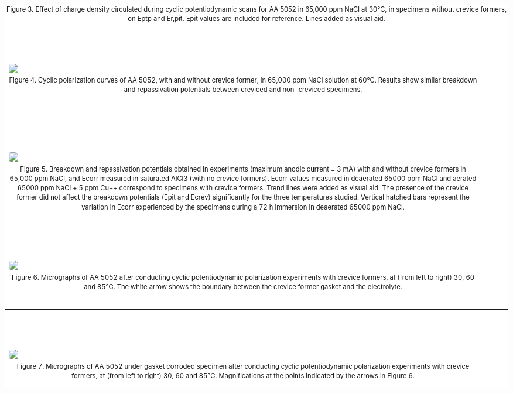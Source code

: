 <figcaption style="margin-top:0.4em;font-size:0.8em;text-align:center;display:block">Figure 3. Effect of charge density circulated during cyclic potentiodynamic scans for AA 5052 in 65,000 ppm NaCl at 30°C, in specimens without crevice formers, on Eptp and Er,pit. Epit values are included for reference. Lines added as visual aid. </figcaption></figure></td></tr></tbody></table>
<p style="margin:1em 0;font-size:18px;line-height:1.5em;font-family:Georgia,Times,'Times New Roman',serif;color:#000000;font-size:16px;line-height:1.4">​</p>
<table width="100%" border="0" cellspacing="0" cellpadding="0" style="border-collapse:separate;mso-table-lspace:0pt;mso-table-rspace:0pt;table-layout:fixed" class="email-image"><tbody><tr><td align="center" style="vertical-align:top"><figure style="margin:1em 0;display:block;margin:12px 0;max-width:100%;width:800px"><div style="display:block;max-width:800px"><img src="https://embed.filekitcdn.com/e/2Gr55sa5ghbmm2FFjpvZ6E/4pJjRFJiYsj4XNsEUig4FV/email" width="800" style="border:0 none;display:block;height:auto;line-height:100%;outline:none;-webkit-text-decoration:none;text-decoration:none;max-width:100%;width:800px;max-width:100%;border-radius:4px"></div>
<figcaption style="margin-top:0.4em;font-size:0.8em;text-align:center;display:block">Figure 4. Cyclic polarization curves of AA 5052, with and without crevice former, in 65,000 ppm NaCl solution at 60°C. Results show similar breakdown and repassivation potentials between creviced and non-creviced specimens.</figcaption></figure></td></tr></tbody></table>
<hr>
<p style="margin:1em 0;font-size:18px;line-height:1.5em;font-family:Georgia,Times,'Times New Roman',serif;color:#000000;font-size:16px;line-height:1.4">​</p>
<table width="100%" border="0" cellspacing="0" cellpadding="0" style="border-collapse:separate;mso-table-lspace:0pt;mso-table-rspace:0pt;table-layout:fixed" class="email-image"><tbody><tr><td align="center" style="vertical-align:top"><figure style="margin:1em 0;display:block;margin:12px 0;max-width:100%;width:800px"><div style="display:block;max-width:800px"><img src="https://embed.filekitcdn.com/e/2Gr55sa5ghbmm2FFjpvZ6E/75tgrWJTN6e87KqEpaJofQ/email" width="800" style="border:0 none;display:block;height:auto;line-height:100%;outline:none;-webkit-text-decoration:none;text-decoration:none;max-width:100%;width:800px;max-width:100%;border-radius:4px"></div>
<figcaption style="margin-top:0.4em;font-size:0.8em;text-align:center;display:block">Figure 5. Breakdown and repassivation potentials obtained in experiments (maximum anodic current = 3 mA) with and without crevice formers in 65,000 ppm NaCl, and Ecorr measured in saturated AlCl3 (with no crevice formers). Ecorr values measured in deaerated 65000 ppm NaCl and aerated 65000 ppm NaCl + 5 ppm Cu++ correspond to specimens with crevice formers. Trend lines were added as visual aid. The presence of the crevice former did not affect the breakdown potentials (Epit and Ecrev) significantly for the three temperatures studied. Vertical hatched bars represent the variation in Ecorr experienced by the specimens during a 72 h immersion in deaerated 65000 ppm NaCl. </figcaption></figure></td></tr></tbody></table>
<p style="margin:1em 0;font-size:18px;line-height:1.5em;font-family:Georgia,Times,'Times New Roman',serif;color:#000000;font-size:16px;line-height:1.4">​</p>
<table width="100%" border="0" cellspacing="0" cellpadding="0" style="border-collapse:separate;mso-table-lspace:0pt;mso-table-rspace:0pt;table-layout:fixed" class="email-image"><tbody><tr><td align="center" style="vertical-align:top"><figure style="margin:1em 0;display:block;margin:12px 0;max-width:100%;width:800px"><div style="display:block;max-width:800px"><img src="https://embed.filekitcdn.com/e/2Gr55sa5ghbmm2FFjpvZ6E/nHZsoaoQvHduTBT2cGBngd/email" width="800" style="border:0 none;display:block;height:auto;line-height:100%;outline:none;-webkit-text-decoration:none;text-decoration:none;max-width:100%;width:800px;max-width:100%;border-radius:4px"></div>
<figcaption style="margin-top:0.4em;font-size:0.8em;text-align:center;display:block">Figure 6. Micrographs of AA 5052 after conducting cyclic potentiodynamic polarization experiments with crevice formers, at (from left to right) 30, 60 and 85°C. The white arrow shows the boundary between the crevice former gasket and the electrolyte. </figcaption></figure></td></tr></tbody></table>
<hr>
<p style="margin:1em 0;font-size:18px;line-height:1.5em;font-family:Georgia,Times,'Times New Roman',serif;color:#000000;font-size:16px;line-height:1.4">​</p>
<table width="100%" border="0" cellspacing="0" cellpadding="0" style="border-collapse:separate;mso-table-lspace:0pt;mso-table-rspace:0pt;table-layout:fixed" class="email-image"><tbody><tr><td align="center" style="vertical-align:top"><figure style="margin:1em 0;display:block;margin:12px 0;max-width:100%;width:800px"><div style="display:block;max-width:800px"><img src="https://embed.filekitcdn.com/e/2Gr55sa5ghbmm2FFjpvZ6E/tXdiS88tyStyoGtKAiNKih/email" width="800" style="border:0 none;display:block;height:auto;line-height:100%;outline:none;-webkit-text-decoration:none;text-decoration:none;max-width:100%;width:800px;max-width:100%;border-radius:4px"></div>
<figcaption style="margin-top:0.4em;font-size:0.8em;text-align:center;display:block">Figure 7. Micrographs of AA 5052 under gasket corroded specimen after conducting cyclic potentiodynamic polarization experiments with crevice formers, at (from left to right) 30, 60 and 85°C. Magnifications at the points indicated by the arrows in Figure 6.</figcaption></figure></td></tr></tbody></table>